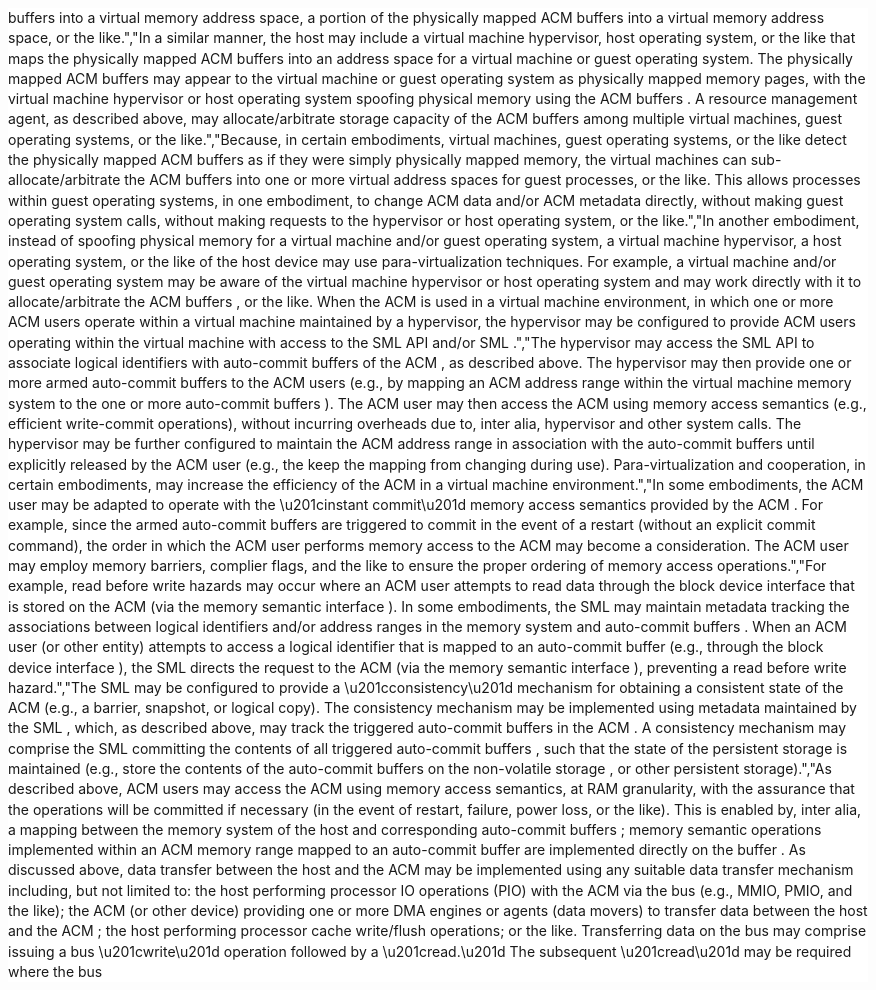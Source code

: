 buffers  into a virtual memory address space, a portion of the physically mapped ACM buffers  into a virtual memory address space, or the like.","In a similar manner, the host  may include a virtual machine hypervisor, host operating system, or the like that maps the physically mapped ACM buffers  into an address space for a virtual machine or guest operating system. The physically mapped ACM buffers  may appear to the virtual machine or guest operating system as physically mapped memory pages, with the virtual machine hypervisor or host operating system spoofing physical memory using the ACM buffers . A resource management agent, as described above, may allocate\/arbitrate storage capacity of the ACM buffers  among multiple virtual machines, guest operating systems, or the like.","Because, in certain embodiments, virtual machines, guest operating systems, or the like detect the physically mapped ACM buffers  as if they were simply physically mapped memory, the virtual machines can sub-allocate\/arbitrate the ACM buffers  into one or more virtual address spaces for guest processes, or the like. This allows processes within guest operating systems, in one embodiment, to change ACM data and\/or ACM metadata  directly, without making guest operating system calls, without making requests to the hypervisor or host operating system, or the like.","In another embodiment, instead of spoofing physical memory for a virtual machine and\/or guest operating system, a virtual machine hypervisor, a host operating system, or the like of the host device  may use para-virtualization techniques. For example, a virtual machine and\/or guest operating system may be aware of the virtual machine hypervisor or host operating system and may work directly with it to allocate\/arbitrate the ACM buffers , or the like. When the ACM  is used in a virtual machine environment, in which one or more ACM users  operate within a virtual machine maintained by a hypervisor, the hypervisor may be configured to provide ACM users  operating within the virtual machine with access to the SML API  and\/or SML .","The hypervisor may access the SML API  to associate logical identifiers with auto-commit buffers  of the ACM , as described above. The hypervisor may then provide one or more armed auto-commit buffers  to the ACM users  (e.g., by mapping an ACM address range  within the virtual machine memory system to the one or more auto-commit buffers ). The ACM user  may then access the ACM  using memory access semantics (e.g., efficient write-commit operations), without incurring overheads due to, inter alia, hypervisor and other system calls. The hypervisor may be further configured to maintain the ACM address range  in association with the auto-commit buffers  until explicitly released by the ACM user  (e.g., the keep the mapping from changing during use). Para-virtualization and cooperation, in certain embodiments, may increase the efficiency of the ACM  in a virtual machine environment.","In some embodiments, the ACM user  may be adapted to operate with the \u201cinstant commit\u201d memory access semantics provided by the ACM . For example, since the armed auto-commit buffers  are triggered to commit in the event of a restart (without an explicit commit command), the order in which the ACM user  performs memory access to the ACM  may become a consideration. The ACM user  may employ memory barriers, complier flags, and the like to ensure the proper ordering of memory access operations.","For example, read before write hazards may occur where an ACM user  attempts to read data through the block device interface  that is stored on the ACM  (via the memory semantic interface ). In some embodiments, the SML  may maintain metadata tracking the associations between logical identifiers and\/or address ranges in the memory system  and auto-commit buffers . When an ACM user  (or other entity) attempts to access a logical identifier that is mapped to an auto-commit buffer  (e.g., through the block device interface ), the SML  directs the request to the ACM  (via the memory semantic interface ), preventing a read before write hazard.","The SML  may be configured to provide a \u201cconsistency\u201d mechanism for obtaining a consistent state of the ACM  (e.g., a barrier, snapshot, or logical copy). The consistency mechanism may be implemented using metadata maintained by the SML , which, as described above, may track the triggered auto-commit buffers  in the ACM . A consistency mechanism may comprise the SML  committing the contents of all triggered auto-commit buffers , such that the state of the persistent storage is maintained (e.g., store the contents of the auto-commit buffers  on the non-volatile storage , or other persistent storage).","As described above, ACM users  may access the ACM  using memory access semantics, at RAM granularity, with the assurance that the operations will be committed if necessary (in the event of restart, failure, power loss, or the like). This is enabled by, inter alia, a mapping between the memory system  of the host  and corresponding auto-commit buffers ; memory semantic operations implemented within an ACM memory range  mapped to an auto-commit buffer  are implemented directly on the buffer . As discussed above, data transfer between the host  and the ACM  may be implemented using any suitable data transfer mechanism including, but not limited to: the host  performing processor IO operations (PIO) with the ACM  via the bus  (e.g., MMIO, PMIO, and the like); the ACM  (or other device) providing one or more DMA engines or agents (data movers) to transfer data between the host  and the ACM ; the host  performing processor cache write\/flush operations; or the like. Transferring data on the bus  may comprise issuing a bus \u201cwrite\u201d operation followed by a \u201cread.\u201d The subsequent \u201cread\u201d may be required where the bus